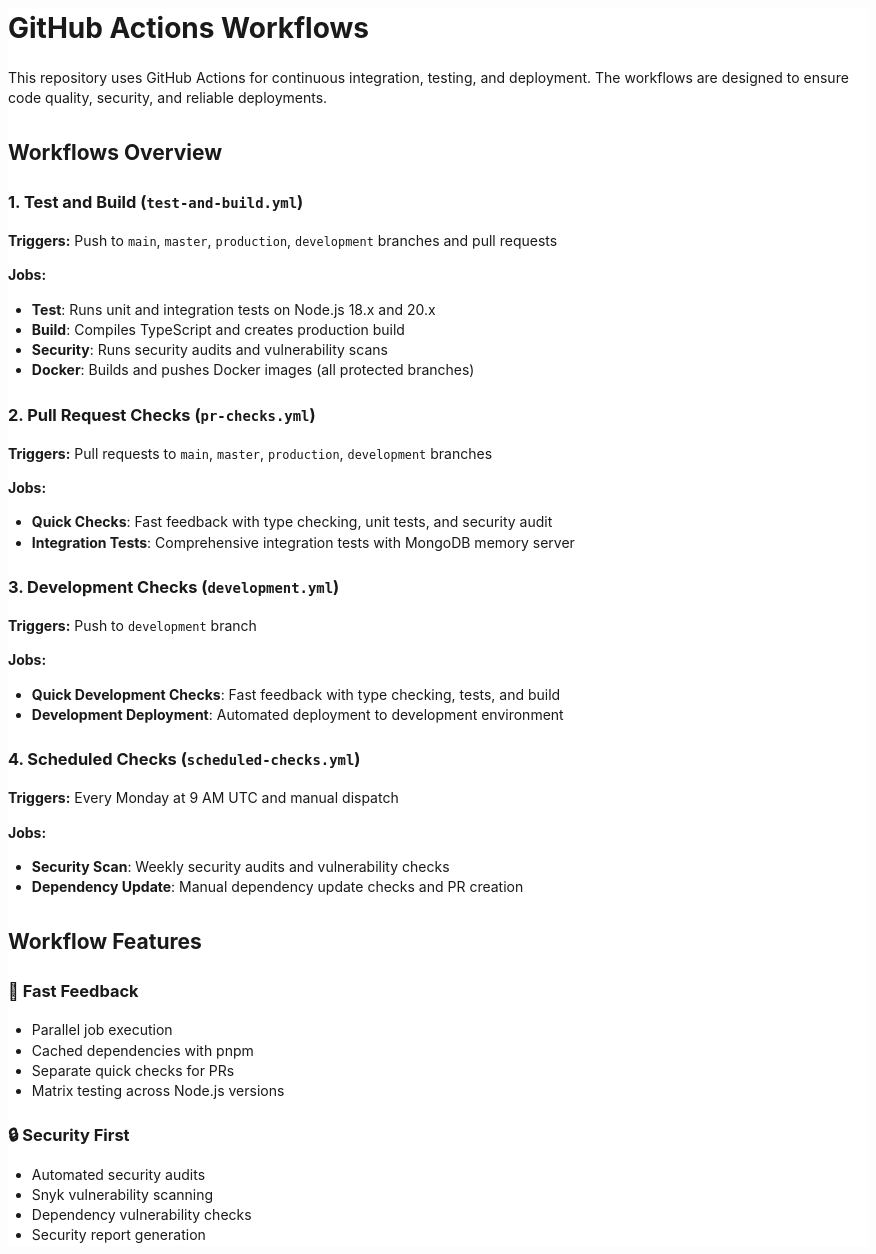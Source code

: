 # GitHub Actions Workflows

This repository uses GitHub Actions for continuous integration, testing, and deployment. The workflows are designed to ensure code quality, security, and reliable deployments.

## Workflows Overview

### 1. Test and Build (`test-and-build.yml`)
**Triggers:** Push to `main`, `master`, `production`, `development` branches and pull requests

**Jobs:**
- **Test**: Runs unit and integration tests on Node.js 18.x and 20.x
- **Build**: Compiles TypeScript and creates production build
- **Security**: Runs security audits and vulnerability scans
- **Docker**: Builds and pushes Docker images (all protected branches)

### 2. Pull Request Checks (`pr-checks.yml`)
**Triggers:** Pull requests to `main`, `master`, `production`, `development` branches

**Jobs:**
- **Quick Checks**: Fast feedback with type checking, unit tests, and security audit
- **Integration Tests**: Comprehensive integration tests with MongoDB memory server

### 3. Development Checks (`development.yml`)
**Triggers:** Push to `development` branch

**Jobs:**
- **Quick Development Checks**: Fast feedback with type checking, tests, and build
- **Development Deployment**: Automated deployment to development environment

### 4. Scheduled Checks (`scheduled-checks.yml`)
**Triggers:** Every Monday at 9 AM UTC and manual dispatch

**Jobs:**
- **Security Scan**: Weekly security audits and vulnerability checks
- **Dependency Update**: Manual dependency update checks and PR creation

## Workflow Features

### 🚀 **Fast Feedback**
- Parallel job execution
- Cached dependencies with pnpm
- Separate quick checks for PRs
- Matrix testing across Node.js versions

### 🔒 **Security First**
- Automated security audits
- Snyk vulnerability scanning
- Dependency vulnerability checks
- Security report generation
